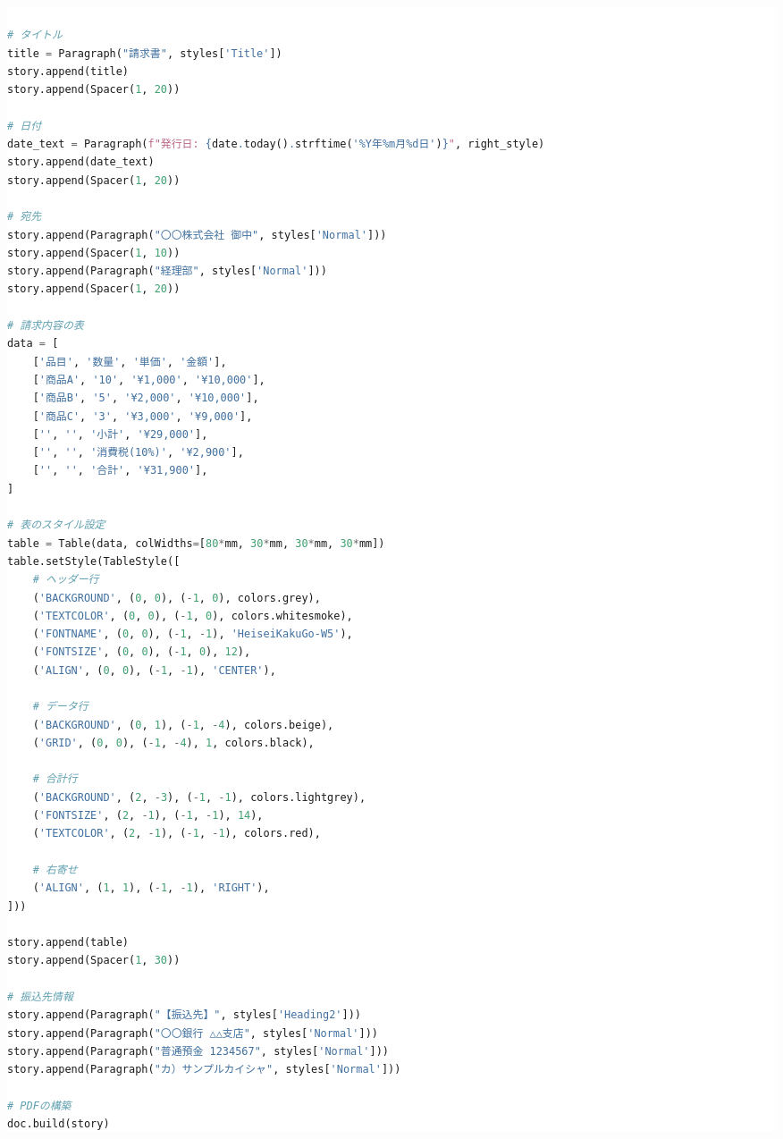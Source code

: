 ```python

# タイトル
title = Paragraph("請求書", styles['Title'])
story.append(title)
story.append(Spacer(1, 20))

# 日付
date_text = Paragraph(f"発行日: {date.today().strftime('%Y年%m月%d日')}", right_style)
story.append(date_text)
story.append(Spacer(1, 20))

# 宛先
story.append(Paragraph("〇〇株式会社 御中", styles['Normal']))
story.append(Spacer(1, 10))
story.append(Paragraph("経理部", styles['Normal']))
story.append(Spacer(1, 20))

# 請求内容の表
data = [
    ['品目', '数量', '単価', '金額'],
    ['商品A', '10', '¥1,000', '¥10,000'],
    ['商品B', '5', '¥2,000', '¥10,000'],
    ['商品C', '3', '¥3,000', '¥9,000'],
    ['', '', '小計', '¥29,000'],
    ['', '', '消費税(10%)', '¥2,900'],
    ['', '', '合計', '¥31,900'],
]

# 表のスタイル設定
table = Table(data, colWidths=[80*mm, 30*mm, 30*mm, 30*mm])
table.setStyle(TableStyle([
    # ヘッダー行
    ('BACKGROUND', (0, 0), (-1, 0), colors.grey),
    ('TEXTCOLOR', (0, 0), (-1, 0), colors.whitesmoke),
    ('FONTNAME', (0, 0), (-1, -1), 'HeiseiKakuGo-W5'),
    ('FONTSIZE', (0, 0), (-1, 0), 12),
    ('ALIGN', (0, 0), (-1, -1), 'CENTER'),
    
    # データ行
    ('BACKGROUND', (0, 1), (-1, -4), colors.beige),
    ('GRID', (0, 0), (-1, -4), 1, colors.black),
    
    # 合計行
    ('BACKGROUND', (2, -3), (-1, -1), colors.lightgrey),
    ('FONTSIZE', (2, -1), (-1, -1), 14),
    ('TEXTCOLOR', (2, -1), (-1, -1), colors.red),
    
    # 右寄せ
    ('ALIGN', (1, 1), (-1, -1), 'RIGHT'),
]))

story.append(table)
story.append(Spacer(1, 30))

# 振込先情報
story.append(Paragraph("【振込先】", styles['Heading2']))
story.append(Paragraph("〇〇銀行 △△支店", styles['Normal']))
story.append(Paragraph("普通預金 1234567", styles['Normal']))
story.append(Paragraph("カ）サンプルカイシャ", styles['Normal']))

# PDFの構築
doc.build(story)

```